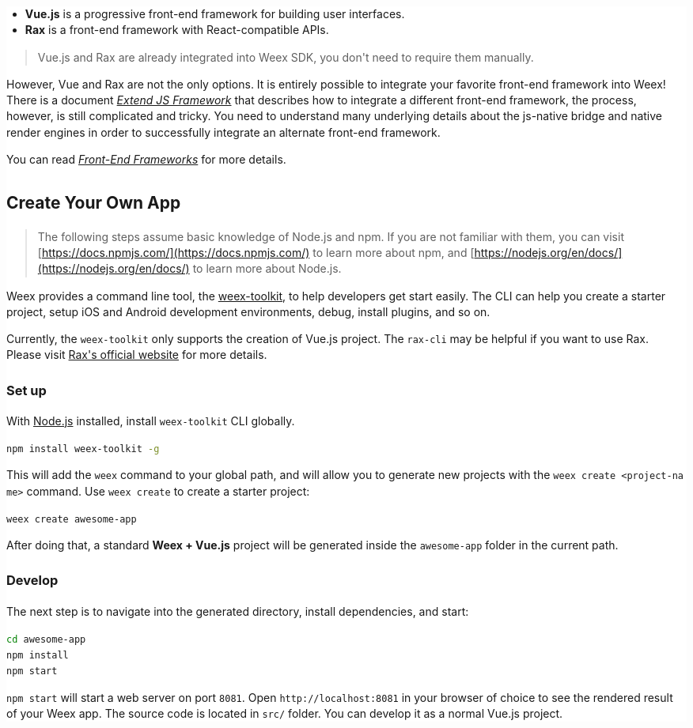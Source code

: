 - **Vue.js** is a progressive front-end framework for building user interfaces.
- **Rax** is a front-end framework with React-compatible APIs.

> Vue.js and Rax are already integrated into Weex SDK, you don't need to require them manually.

However, Vue and Rax are not the only options. It is entirely possible to integrate your favorite front-end framework into Weex! There is a document _[Extend JS Framework](./extend-js-framework.html)_ that describes how to integrate a different front-end framework, the process, however, is still complicated and tricky. You need to understand many underlying details about the js-native bridge and native render engines in order to successfully integrate an alternate front-end framework.

You can read _[Front-End Frameworks](./front-end-frameworks.html)_ for more details.

## Create Your Own App

> The following steps assume basic knowledge of Node.js and npm. If you are not familiar with them, you can visit [https://docs.npmjs.com/](https://docs.npmjs.com/) to learn more about npm, and [https://nodejs.org/en/docs/](https://nodejs.org/en/docs/) to learn more about Node.js.

Weex provides a command line tool, the [weex-toolkit](/tools/toolkit.html), to help developers get start easily. The CLI can help you create a starter project, setup iOS and Android development environments, debug, install plugins, and so on.

Currently, the `weex-toolkit` only supports the creation of Vue.js project. The `rax-cli` may be helpful if you want to use Rax. Please visit [Rax's official website](https://alibaba.github.io/rax/) for more details.

### Set up

With [Node.js](https://nodejs.org/) installed, install `weex-toolkit` CLI globally.

```bash
npm install weex-toolkit -g
```

This will add the `weex` command to your global path, and will allow you to generate new projects with the `weex create <project-name>` command.
Use `weex create` to create a starter project:

```bash
weex create awesome-app
```

After doing that, a standard **Weex + Vue.js** project will be generated inside the `awesome-app` folder in the current path.

### Develop

The next step is to navigate into the generated directory, install dependencies, and start:

```bash
cd awesome-app
npm install
npm start
```

`npm start` will start a web server on port `8081`. Open `http://localhost:8081` in your browser of choice to see the rendered result of your Weex app. The source code is located in `src/` folder. You can develop it as a normal Vue.js project.
